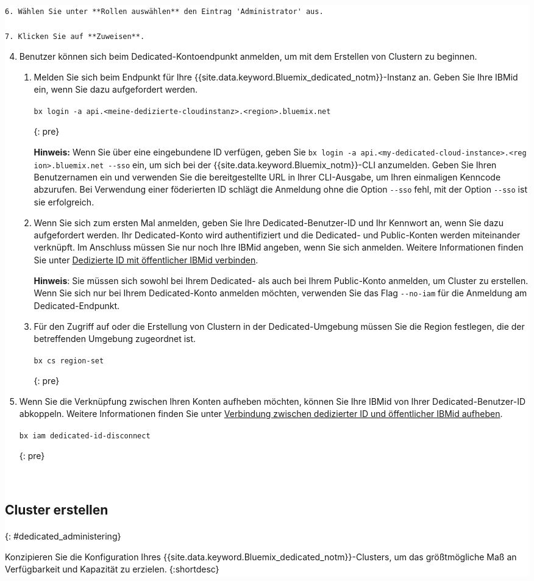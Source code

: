     6. Wählen Sie unter **Rollen auswählen** den Eintrag 'Administrator' aus.

    7. Klicken Sie auf **Zuweisen**.

4.  Benutzer können sich beim Dedicated-Kontoendpunkt anmelden, um mit dem Erstellen von Clustern zu beginnen.

    1.  Melden Sie sich beim Endpunkt für Ihre {{site.data.keyword.Bluemix_dedicated_notm}}-Instanz an. Geben Sie Ihre IBMid ein, wenn Sie dazu aufgefordert werden.

        ```
        bx login -a api.<meine-dedizierte-cloudinstanz>.<region>.bluemix.net
        ```
        {: pre}

        **Hinweis:** Wenn Sie über eine eingebundene ID verfügen, geben Sie `bx login -a api.<my-dedicated-cloud-instance>.<region>.bluemix.net --sso` ein, um sich bei der {{site.data.keyword.Bluemix_notm}}-CLI anzumelden. Geben Sie Ihren Benutzernamen ein und verwenden Sie die bereitgestellte URL in Ihrer CLI-Ausgabe, um Ihren einmaligen Kenncode abzurufen. Bei Verwendung einer föderierten ID schlägt die Anmeldung ohne die Option `--sso` fehl, mit der Option `--sso` ist sie erfolgreich.

    2.  Wenn Sie sich zum ersten Mal anmelden, geben Sie Ihre Dedicated-Benutzer-ID und Ihr Kennwort an, wenn Sie dazu aufgefordert werden. Ihr Dedicated-Konto wird authentifiziert und die Dedicated- und Public-Konten werden miteinander verknüpft. Im Anschluss müssen Sie nur noch Ihre IBMid angeben, wenn Sie sich anmelden. Weitere Informationen finden Sie unter [Dedizierte ID mit öffentlicher IBMid verbinden](/docs/cli/connect_dedicated_id.html#connect_dedicated_id).

        **Hinweis**: Sie müssen sich sowohl bei Ihrem Dedicated- als auch bei Ihrem Public-Konto anmelden, um Cluster zu erstellen. Wenn Sie sich nur bei Ihrem Dedicated-Konto anmelden möchten, verwenden Sie das Flag `--no-iam` für die Anmeldung am Dedicated-Endpunkt.

    3.  Für den Zugriff auf oder die Erstellung von Clustern in der Dedicated-Umgebung müssen Sie die Region festlegen, die der betreffenden Umgebung zugeordnet ist.

        ```
        bx cs region-set
        ```
        {: pre}

5.  Wenn Sie die Verknüpfung zwischen Ihren Konten aufheben möchten, können Sie Ihre IBMid von Ihrer Dedicated-Benutzer-ID abkoppeln. Weitere Informationen finden Sie unter [Verbindung zwischen dedizierter ID und öffentlicher IBMid aufheben](/docs/cli/connect_dedicated_id.html#disconnect-your-dedicated-id-from-the-public-ibmid).

    ```
    bx iam dedicated-id-disconnect
    ```
    {: pre}

<br />


## Cluster erstellen
{: #dedicated_administering}

Konzipieren Sie die Konfiguration Ihres {{site.data.keyword.Bluemix_dedicated_notm}}-Clusters, um das größtmögliche Maß an Verfügbarkeit und Kapazität zu erzielen.
{:shortdesc}
